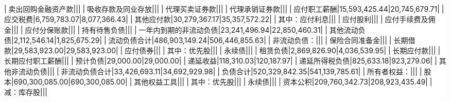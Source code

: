 | 卖出回购金融资产款|||
| 吸收存款及同业存放|||
| 代理买卖证券款|||
| 代理承销证券款|||
| 应付职工薪酬|15,593,425.44|20,745,679.71|
| 应交税费|6,759,783.07|8,077,366.43|
| 其他应付款|30,279,367.17|35,357,572.22|
| 其中：应付利息|||
| 应付股利|||
| 应付手续费及佣金|||
| 应付分保账款|||
| 持有待售负债|||
| 一年内到期的非流动负债|23,241,496.94|22,850,460.31|
| 其他流动负债|2,112,546.14|1,825,675.29|
| 流动负债合计|486,903,149.24|506,446,855.63|
| 非流动负债：|||
| 保险合同准备金|||
| 长期借款|29,583,923.00|29,583,923.00|
| 应付债券|||
| 其中：优先股|||
| 永续债|||
| 租赁负债|2,869,826.90|4,036,539.95|
| 长期应付款|||
| 长期应付职工薪酬|||
| 预计负债|29,000.00|29,000.00|
| 递延收益|118,310.03|120,187.97|
| 递延所得税负债|825,633.18|923,279.06|
| 其他非流动负债|||
| 非流动负债合计|33,426,693.11|34,692,929.98|
| 负债合计|520,329,842.35|541,139,785.61|
| 所有者权益：|||
| 股本|690,300,085.00|690,300,085.00|
| 其他权益工具|||
| 其中：优先股|||
| 永续债|||
| 资本公积|209,760,342.73|208,923,435.49|
| 减：库存股|||